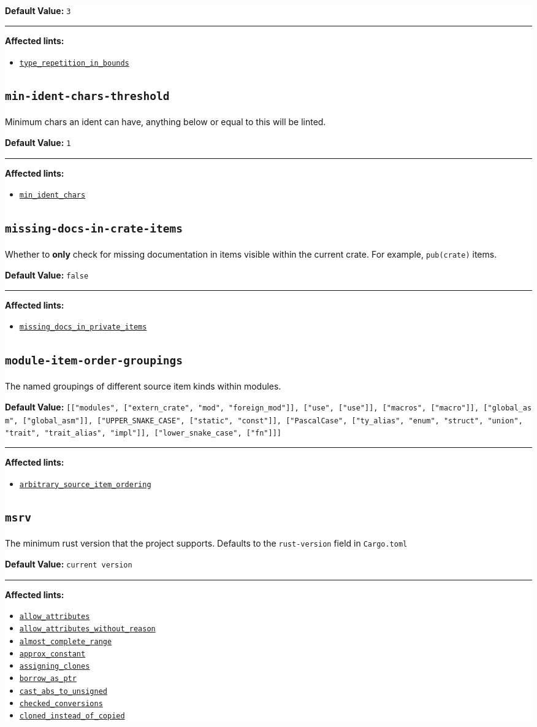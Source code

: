 **Default Value:** `3`

---
**Affected lints:**
* [`type_repetition_in_bounds`](https://rust-lang.github.io/rust-clippy/master/index.html#type_repetition_in_bounds)


## `min-ident-chars-threshold`
Minimum chars an ident can have, anything below or equal to this will be linted.

**Default Value:** `1`

---
**Affected lints:**
* [`min_ident_chars`](https://rust-lang.github.io/rust-clippy/master/index.html#min_ident_chars)


## `missing-docs-in-crate-items`
Whether to **only** check for missing documentation in items visible within the current
crate. For example, `pub(crate)` items.

**Default Value:** `false`

---
**Affected lints:**
* [`missing_docs_in_private_items`](https://rust-lang.github.io/rust-clippy/master/index.html#missing_docs_in_private_items)


## `module-item-order-groupings`
The named groupings of different source item kinds within modules.

**Default Value:** `[["modules", ["extern_crate", "mod", "foreign_mod"]], ["use", ["use"]], ["macros", ["macro"]], ["global_asm", ["global_asm"]], ["UPPER_SNAKE_CASE", ["static", "const"]], ["PascalCase", ["ty_alias", "enum", "struct", "union", "trait", "trait_alias", "impl"]], ["lower_snake_case", ["fn"]]]`

---
**Affected lints:**
* [`arbitrary_source_item_ordering`](https://rust-lang.github.io/rust-clippy/master/index.html#arbitrary_source_item_ordering)


## `msrv`
The minimum rust version that the project supports. Defaults to the `rust-version` field in `Cargo.toml`

**Default Value:** `current version`

---
**Affected lints:**
* [`allow_attributes`](https://rust-lang.github.io/rust-clippy/master/index.html#allow_attributes)
* [`allow_attributes_without_reason`](https://rust-lang.github.io/rust-clippy/master/index.html#allow_attributes_without_reason)
* [`almost_complete_range`](https://rust-lang.github.io/rust-clippy/master/index.html#almost_complete_range)
* [`approx_constant`](https://rust-lang.github.io/rust-clippy/master/index.html#approx_constant)
* [`assigning_clones`](https://rust-lang.github.io/rust-clippy/master/index.html#assigning_clones)
* [`borrow_as_ptr`](https://rust-lang.github.io/rust-clippy/master/index.html#borrow_as_ptr)
* [`cast_abs_to_unsigned`](https://rust-lang.github.io/rust-clippy/master/index.html#cast_abs_to_unsigned)
* [`checked_conversions`](https://rust-lang.github.io/rust-clippy/master/index.html#checked_conversions)
* [`cloned_instead_of_copied`](https://rust-lang.github.io/rust-clippy/master/index.html#cloned_instead_of_copied)

[from rust-clippy#11846]: https://github.com/rust-lang/rust-clippy/issues/11846#issuecomment-1820747924